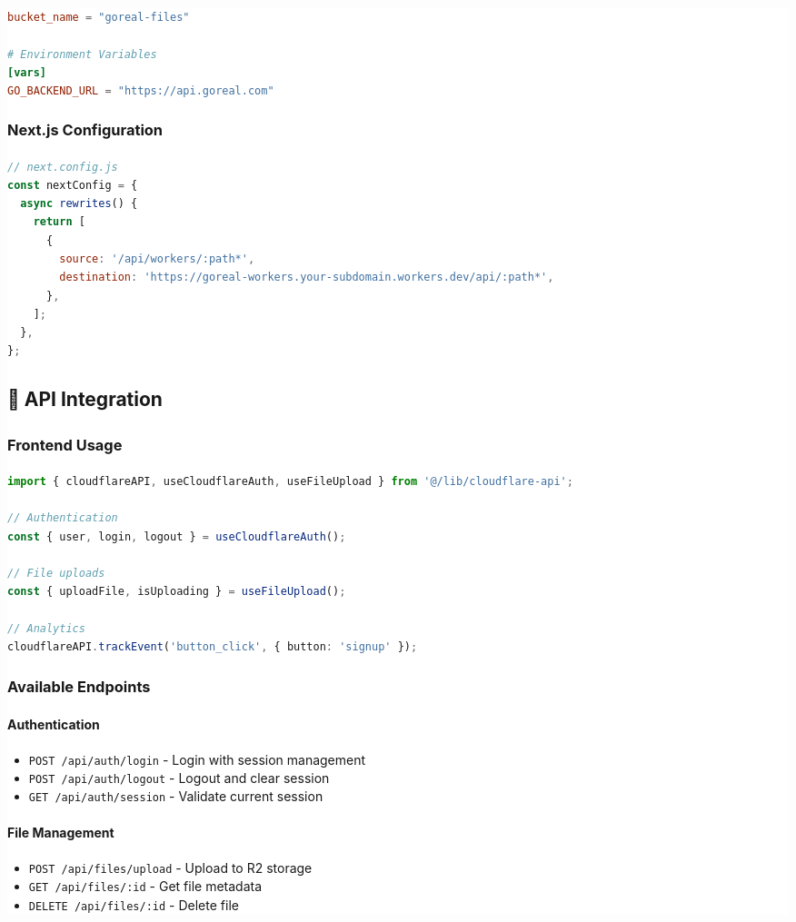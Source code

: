 ```toml
bucket_name = "goreal-files"

# Environment Variables
[vars]
GO_BACKEND_URL = "https://api.goreal.com"
```

### Next.js Configuration

```javascript
// next.config.js
const nextConfig = {
  async rewrites() {
    return [
      {
        source: '/api/workers/:path*',
        destination: 'https://goreal-workers.your-subdomain.workers.dev/api/:path*',
      },
    ];
  },
};
```

## 🔌 API Integration

### Frontend Usage

```typescript
import { cloudflareAPI, useCloudflareAuth, useFileUpload } from '@/lib/cloudflare-api';

// Authentication
const { user, login, logout } = useCloudflareAuth();

// File uploads
const { uploadFile, isUploading } = useFileUpload();

// Analytics
cloudflareAPI.trackEvent('button_click', { button: 'signup' });
```

### Available Endpoints

#### Authentication
- `POST /api/auth/login` - Login with session management
- `POST /api/auth/logout` - Logout and clear session
- `GET /api/auth/session` - Validate current session

#### File Management
- `POST /api/files/upload` - Upload to R2 storage
- `GET /api/files/:id` - Get file metadata
- `DELETE /api/files/:id` - Delete file
